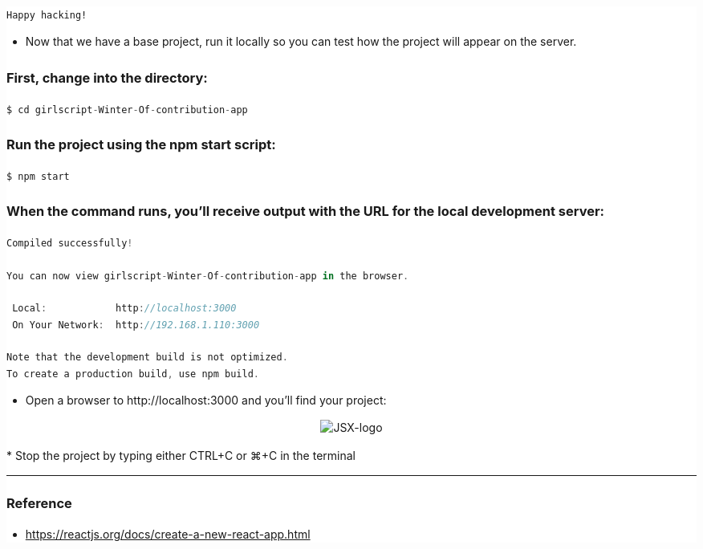 ```html
Happy hacking!
```
* Now that we have a base project, run it locally so you can test how the project will appear on the server. 

### First, change into the directory:
 ```jsx
 $ cd girlscript-Winter-Of-contribution-app

```


### Run the project using the npm start script:
 ```jsx
 $ npm start
```

### When the command runs, you’ll receive output with the URL for the local development server: 
 ```jsx
Compiled successfully!

You can now view girlscript-Winter-Of-contribution-app in the browser.

  Local:            http://localhost:3000
  On Your Network:  http://192.168.1.110:3000

Note that the development build is not optimized.
To create a production build, use npm build.
```
* Open a browser to http://localhost:3000 and you’ll find your project:
<p align="center">
<img  src="https://reactjs.org/logo-og.png"
 alt="JSX-logo" width="40%"  />
</p>
* Stop the project by typing either CTRL+C or ⌘+C in the terminal

---
### Reference
* https://reactjs.org/docs/create-a-new-react-app.html

